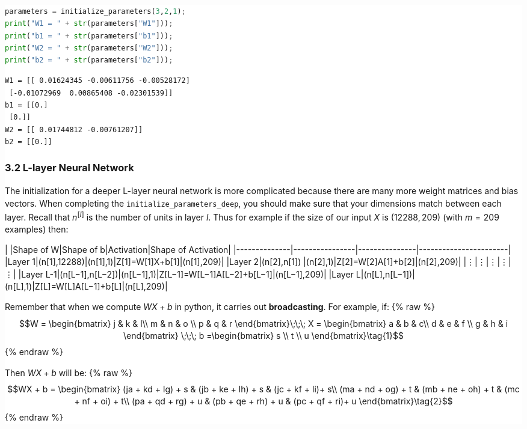 
```python
parameters = initialize_parameters(3,2,1);
print("W1 = " + str(parameters["W1"]));
print("b1 = " + str(parameters["b1"]));
print("W2 = " + str(parameters["W2"]));
print("b2 = " + str(parameters["b2"]));
```

    W1 = [[ 0.01624345 -0.00611756 -0.00528172]
     [-0.01072969  0.00865408 -0.02301539]]
    b1 = [[0.]
     [0.]]
    W2 = [[ 0.01744812 -0.00761207]]
    b2 = [[0.]]
    

### 3.2 L-layer Neural Network
The initialization for a deeper L-layer neural network is more complicated because there are many more weight matrices and bias vectors. When completing the `initialize_parameters_deep`, you should make sure that your dimensions match between each layer. Recall that $n^{[l]}$ is the number of units in layer $l$. Thus for example if the size of our input $X$ is $(12288,209)$ (with $m=209$ examples) then:

| |Shape of W|Shape of b|Activation|Shape of Activation|
|--------------|----------------|---------------|-----------------------|
|Layer 1|(n[1],12288)|(n[1],1)|Z[1]=W[1]X+b[1]|(n[1],209)|
|Layer 2|(n[2],n[1]) |(n[2],1)|Z[2]=W[2]A[1]+b[2]|(n[2],209)|
|$\vdots$|$\vdots$|$\vdots$|$\vdots$|$\vdots$|
|Layer L-1|(n[L−1],n[L−2])|(n[L−1],1)|Z[L−1]=W[L−1]A[L−2]+b[L−1]|(n[L−1],209)|
|Layer L|(n[L],n[L−1])|(n[L],1)|Z[L]=W[L]A[L−1]+b[L]|(n[L],209)|

Remember that when we compute $WX+b$ in python, it carries out **broadcasting**. For example, if:
{% raw %}
$$W = \begin{bmatrix}
    j  & k  & l\\
    m  & n & o \\
    p  & q & r 
\end{bmatrix}\;\;\; X = \begin{bmatrix}
    a  & b  & c\\
    d  & e & f \\
    g  & h & i 
\end{bmatrix} \;\;\; b =\begin{bmatrix}
    s  \\
    t  \\
    u
\end{bmatrix}\tag{1}$$
{% endraw %}

Then $WX+b$ will be:
{% raw %}
$$WX + b = \begin{bmatrix}
    (ja + kd + lg) + s  & (jb + ke + lh) + s  & (jc + kf + li)+ s\\
    (ma + nd + og) + t & (mb + ne + oh) + t & (mc + nf + oi) + t\\
    (pa + qd + rg) + u & (pb + qe + rh) + u & (pc + qf + ri)+ u
\end{bmatrix}\tag{2}$$
{% endraw %}
